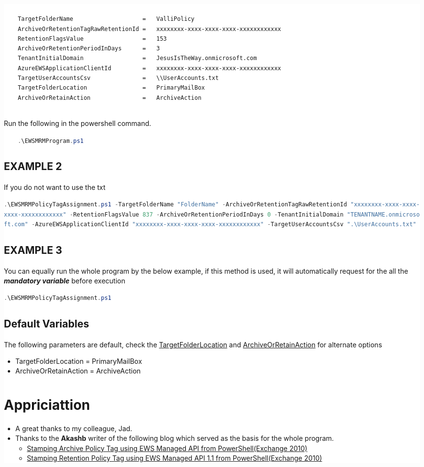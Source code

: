 <pre>
<code>
    TargetFolderName                    =   ValliPolicy
    ArchiveOrRetentionTagRawRetentionId =   xxxxxxxx-xxxx-xxxx-xxxx-xxxxxxxxxxxx
    RetentionFlagsValue                 =   153
    ArchiveOrRetentionPeriodInDays      =   3
    TenantInitialDomain                 =   JesusIsTheWay.onmicrosoft.com
    AzureEWSApplicationClientId         =   xxxxxxxx-xxxx-xxxx-xxxx-xxxxxxxxxxxx
    TargetUserAccountsCsv               =   \\UserAccounts.txt
    TargetFolderLocation                =   PrimaryMailBox
    ArchiveOrRetainAction               =   ArchiveAction
</code>
</pre>

Run the following in the powershell command.

```powershell
    .\EWSMRMProgram.ps1
```

## EXAMPLE 2

If you do not want to use the txt

```powershell
.\EWSMRMPolicyTagAssignment.ps1 -TargetFolderName "FolderName" -ArchiveOrRetentionTagRawRetentionId "xxxxxxxx-xxxx-xxxx-xxxx-xxxxxxxxxxxx" -RetentionFlagsValue 837 -ArchiveOrRetentionPeriodInDays 0 -TenantInitialDomain "TENANTNAME.onmicrosoft.com" -AzureEWSApplicationClientId "xxxxxxxx-xxxx-xxxx-xxxx-xxxxxxxxxxxx" -TargetUserAccountsCsv ".\UserAccounts.txt" 
```

## EXAMPLE 3

You can equally run the whole program by the below example, if this method is used, it will automatically request for the all the _**mandatory variable**_ before execution

```powershell
.\EWSMRMPolicyTagAssignment.ps1 
```

## Default Variables

The following parameters are default, check the [TargetFolderLocation](#TargetFolderLocation) and [ArchiveOrRetainAction](#ArchiveOrRetainAction) for alternate options

- TargetFolderLocation  = PrimaryMailBox
- ArchiveOrRetainAction = ArchiveAction

# Appriciattion

- A great thanks to my colleague, Jad.
- Thanks to the **Akashb** writer of the following blog which served as the basis for the whole program.
  - <a href="https://learn.microsoft.com/en-us/archive/blogs/akashb/stamping-archive-policy-tag-using-ews-managed-api-from-powershellexchange-2010" target="_">Stamping Archive Policy Tag using EWS Managed API from PowerShell(Exchange 2010)</a>
  - <a href="https://learn.microsoft.com/en-us/archive/blogs/akashb/stamping-retention-policy-tag-using-ews-managed-api-1-1-from-powershellexchange-2010" target="_">Stamping Retention Policy Tag using EWS Managed API 1.1 from PowerShell(Exchange 2010)</a>
